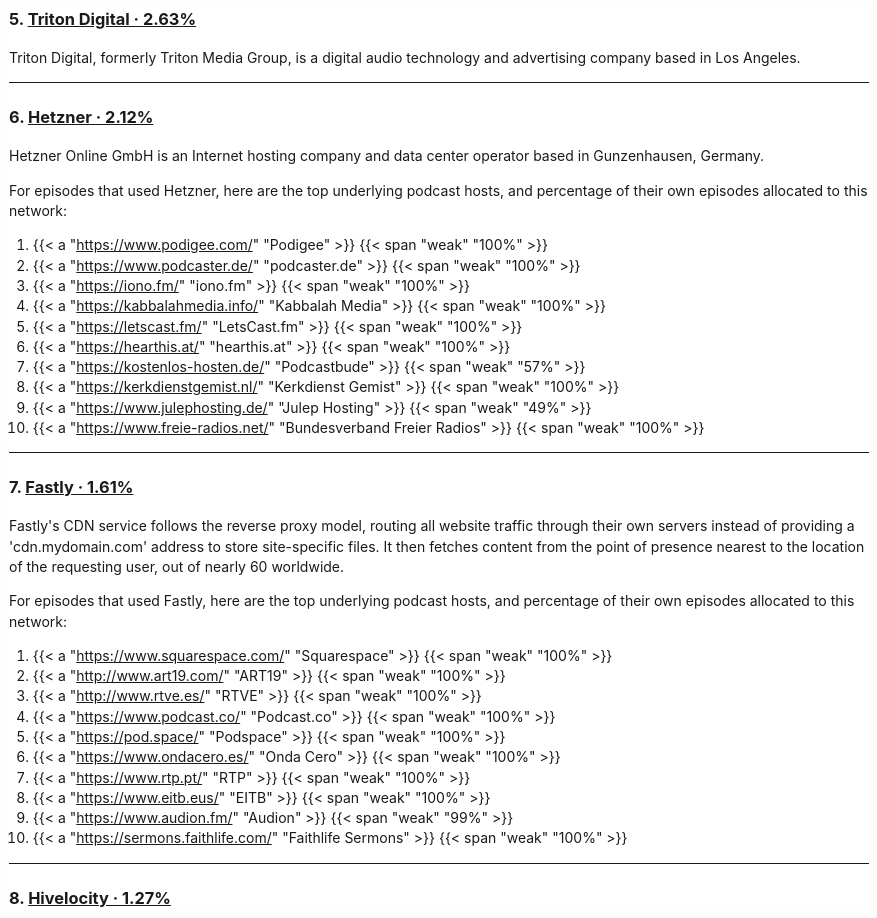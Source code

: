 ### 5. [Triton Digital · 2.63%](https://www.tritondigital.com/)

Triton Digital, formerly Triton Media Group, is a digital audio technology and advertising company based in Los Angeles.

---

### 6. [Hetzner · 2.12%](https://www.hetzner.com/)

Hetzner Online GmbH is an Internet hosting company and data center operator based in Gunzenhausen, Germany.

For episodes that used Hetzner, here are the top underlying podcast hosts, and percentage of their own episodes allocated to this network:

1. {{< a "https://www.podigee.com/" "Podigee" >}} {{< span "weak" "100%" >}}
2. {{< a "https://www.podcaster.de/" "podcaster.de" >}} {{< span "weak" "100%" >}}
3. {{< a "https://iono.fm/" "iono.fm" >}} {{< span "weak" "100%" >}}
4. {{< a "https://kabbalahmedia.info/" "Kabbalah Media" >}} {{< span "weak" "100%" >}}
5. {{< a "https://letscast.fm/" "LetsCast.fm" >}} {{< span "weak" "100%" >}}
6. {{< a "https://hearthis.at/" "hearthis.at" >}} {{< span "weak" "100%" >}}
7. {{< a "https://kostenlos-hosten.de/" "Podcastbude" >}} {{< span "weak" "57%" >}}
8. {{< a "https://kerkdienstgemist.nl/" "Kerkdienst Gemist" >}} {{< span "weak" "100%" >}}
9. {{< a "https://www.julephosting.de/" "Julep Hosting" >}} {{< span "weak" "49%" >}}
10. {{< a "https://www.freie-radios.net/" "Bundesverband Freier Radios" >}} {{< span "weak" "100%" >}}
---

### 7. [Fastly · 1.61%](https://www.fastly.com/products/cdn)

Fastly's CDN service follows the reverse proxy model, routing all website traffic through their own servers instead of providing a 'cdn.mydomain.com' address to store site-specific files. It then fetches content from the point of presence nearest to the location of the requesting user, out of nearly 60 worldwide.

For episodes that used Fastly, here are the top underlying podcast hosts, and percentage of their own episodes allocated to this network:

1. {{< a "https://www.squarespace.com/" "Squarespace" >}} {{< span "weak" "100%" >}}
2. {{< a "http://www.art19.com/" "ART19" >}} {{< span "weak" "100%" >}}
3. {{< a "http://www.rtve.es/" "RTVE" >}} {{< span "weak" "100%" >}}
4. {{< a "https://www.podcast.co/" "Podcast.co" >}} {{< span "weak" "100%" >}}
5. {{< a "https://pod.space/" "Podspace" >}} {{< span "weak" "100%" >}}
6. {{< a "https://www.ondacero.es/" "Onda Cero" >}} {{< span "weak" "100%" >}}
7. {{< a "https://www.rtp.pt/" "RTP" >}} {{< span "weak" "100%" >}}
8. {{< a "https://www.eitb.eus/" "EITB" >}} {{< span "weak" "100%" >}}
9. {{< a "https://www.audion.fm/" "Audion" >}} {{< span "weak" "99%" >}}
10. {{< a "https://sermons.faithlife.com/" "Faithlife Sermons" >}} {{< span "weak" "100%" >}}
---

### 8. [Hivelocity · 1.27%](https://www.hivelocity.net/)
